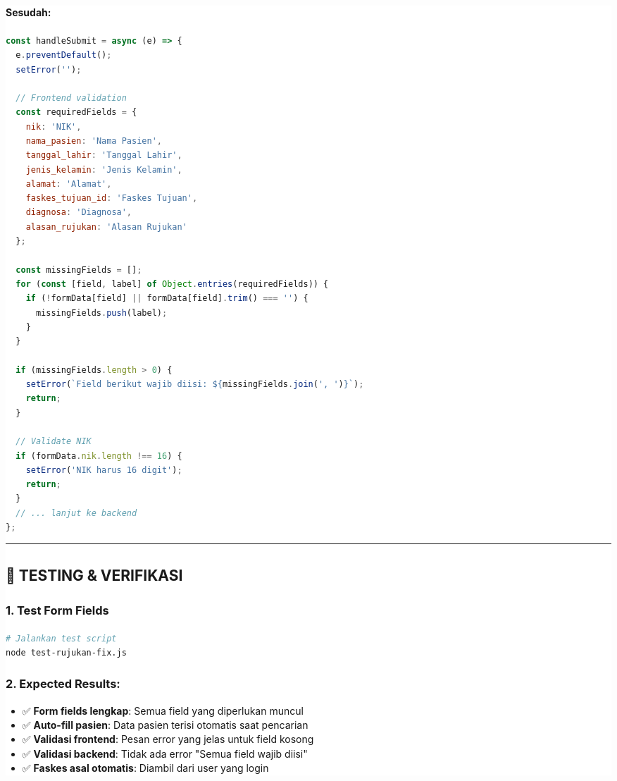 #### **Sesudah:**
```javascript
const handleSubmit = async (e) => {
  e.preventDefault();
  setError('');

  // Frontend validation
  const requiredFields = {
    nik: 'NIK',
    nama_pasien: 'Nama Pasien',
    tanggal_lahir: 'Tanggal Lahir',
    jenis_kelamin: 'Jenis Kelamin',
    alamat: 'Alamat',
    faskes_tujuan_id: 'Faskes Tujuan',
    diagnosa: 'Diagnosa',
    alasan_rujukan: 'Alasan Rujukan'
  };

  const missingFields = [];
  for (const [field, label] of Object.entries(requiredFields)) {
    if (!formData[field] || formData[field].trim() === '') {
      missingFields.push(label);
    }
  }

  if (missingFields.length > 0) {
    setError(`Field berikut wajib diisi: ${missingFields.join(', ')}`);
    return;
  }

  // Validate NIK
  if (formData.nik.length !== 16) {
    setError('NIK harus 16 digit');
    return;
  }
  // ... lanjut ke backend
};
```

---

## 🧪 **TESTING & VERIFIKASI**

### **1. Test Form Fields**
```bash
# Jalankan test script
node test-rujukan-fix.js
```

### **2. Expected Results:**
- ✅ **Form fields lengkap**: Semua field yang diperlukan muncul
- ✅ **Auto-fill pasien**: Data pasien terisi otomatis saat pencarian
- ✅ **Validasi frontend**: Pesan error yang jelas untuk field kosong
- ✅ **Validasi backend**: Tidak ada error "Semua field wajib diisi"
- ✅ **Faskes asal otomatis**: Diambil dari user yang login
